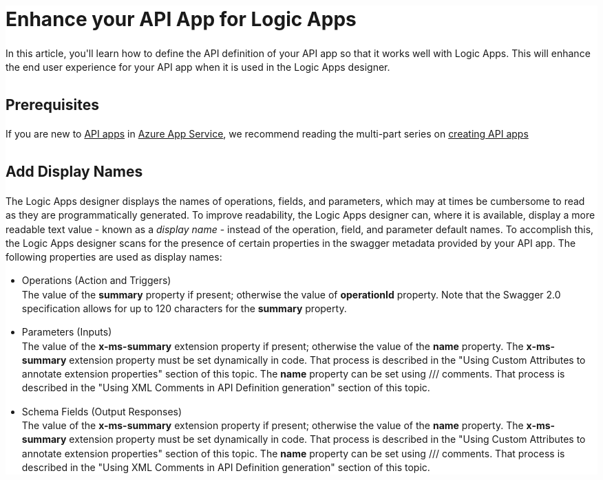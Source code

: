 
<properties
    pageTitle="Enhance your API App for Logic Apps | Microsoft Azure"
    description="How to decorate your API App to work nicely with Logic Apps"
    services="app-service\logic"
    documentationCenter=".net"
    authors="sameerch"
    manager="wpickett"
    editor="jimbe"/>

<tags
    ms.service="app-service-logic"
    ms.workload="na"
    ms.tgt_pltfrm="dotnet"
    ms.devlang="na"
    ms.topic="article"
    ms.date="01/08/2016" 
    ms.author="sameerch"/>

# Enhance your API App for Logic Apps
In this article, you'll learn how to define the API definition of your API app so that it works well with Logic Apps. This will enhance the end user experience for your API app when it is used in the Logic Apps designer.

## Prerequisites
If you are new to [API apps](app-service-api-apps-why-best-platform.md) in [Azure App Service](../app-service/app-service-value-prop-what-is.md), we recommend reading the multi-part series on [creating API apps](app-service-dotnet-create-api-app.md)

## Add Display Names
The Logic Apps designer displays the names of operations, fields, and parameters, which may at times be cumbersome to read as they are programmatically generated. To improve readability, the Logic Apps designer can, where it is available, display a more readable text value - known as a *display name* - instead of the operation, field, and parameter default names. To accomplish this, the Logic Apps designer scans for the presence of certain properties in the swagger metadata provided by your API app.  The following properties are used as display names:

* Operations (Action and Triggers)  
The value of the **summary** property if present; otherwise the value of **operationId** property. Note that the Swagger 2.0 specification allows for up to 120 characters for the **summary** property.

* Parameters (Inputs)  
The value of the **x-ms-summary** extension property if present; otherwise the value of the **name** property. The **x-ms-summary** extension property must be set dynamically in code. That process is described in the "Using Custom Attributes to annotate extension properties" section of this topic. The **name** property can be set using /// comments. That process is described in the "Using XML Comments in API Definition generation" section of this topic.

* Schema Fields (Output Responses)  
The value of the **x-ms-summary** extension property if present; otherwise the value of the **name** property. The **x-ms-summary** extension property must be set dynamically in code. That process is described in the "Using Custom Attributes to annotate extension properties" section of this topic. The **name** property can be set using /// comments. That process is described in the "Using XML Comments in API Definition generation" section of this topic.
